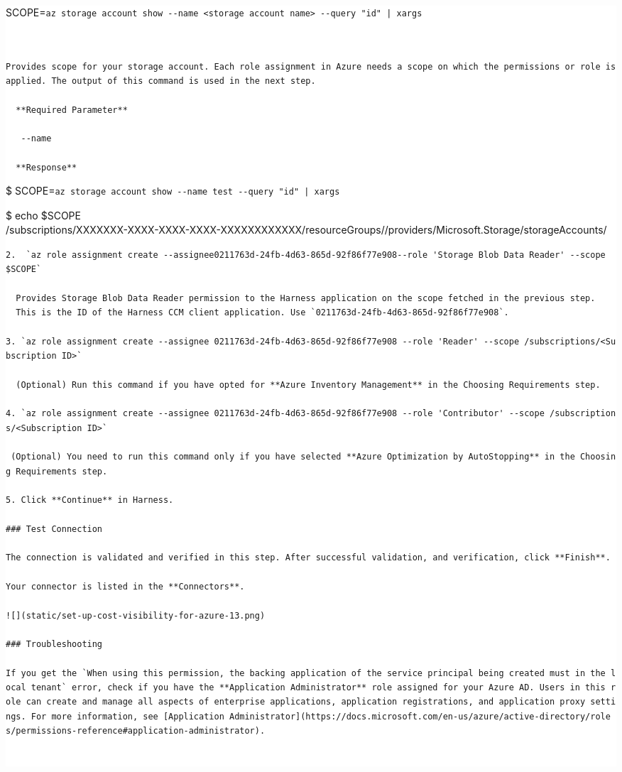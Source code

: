    ```mdx-code-block

```
SCOPE=`az storage account show --name <storage account name> --query "id" | xargs`

```


Provides scope for your storage account. Each role assignment in Azure needs a scope on which the permissions or role is applied. The output of this command is used in the next step.

  **Required Parameter**
   
   --name

  **Response**
```
$ SCOPE=`az storage account show --name test --query "id" | xargs`  
  
$ echo $SCOPE  
/subscriptions/XXXXXXX-XXXX-XXXX-XXXX-XXXXXXXXXXXX/resourceGroups/<resourcegroupname>/providers/Microsoft.Storage/storageAccounts/<storage account name>
```
2.  `az role assignment create --assignee0211763d-24fb-4d63-865d-92f86f77e908--role 'Storage Blob Data Reader' --scope $SCOPE`

  Provides Storage Blob Data Reader permission to the Harness application on the scope fetched in the previous step.  
  This is the ID of the Harness CCM client application. Use `0211763d-24fb-4d63-865d-92f86f77e908`.

3. `az role assignment create --assignee 0211763d-24fb-4d63-865d-92f86f77e908 --role 'Reader' --scope /subscriptions/<Subscription ID>`

  (Optional) Run this command if you have opted for **Azure Inventory Management** in the Choosing Requirements step.

4. `az role assignment create --assignee 0211763d-24fb-4d63-865d-92f86f77e908 --role 'Contributor' --scope /subscriptions/<Subscription ID>`

 (Optional) You need to run this command only if you have selected **Azure Optimization by AutoStopping** in the Choosing Requirements step.
 
5. Click **Continue** in Harness.

### Test Connection

The connection is validated and verified in this step. After successful validation, and verification, click **Finish**.

Your connector is listed in the **Connectors**.

![](static/set-up-cost-visibility-for-azure-13.png)

### Troubleshooting

If you get the `When using this permission, the backing application of the service principal being created must in the local tenant` error, check if you have the **Application Administrator** role assigned for your Azure AD. Users in this role can create and manage all aspects of enterprise applications, application registrations, and application proxy settings. For more information, see [Application Administrator](https://docs.microsoft.com/en-us/azure/active-directory/roles/permissions-reference#application-administrator).


